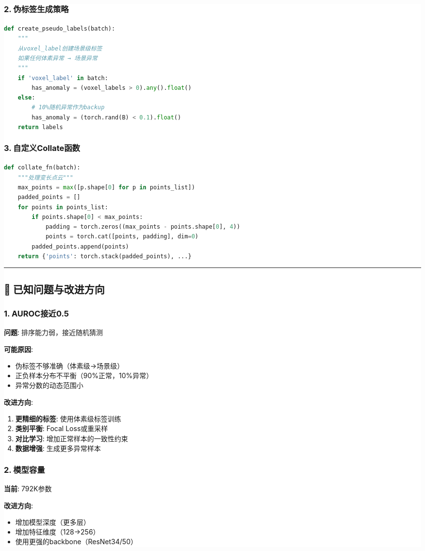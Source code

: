 ### 2. 伪标签生成策略
```python
def create_pseudo_labels(batch):
    """
    从voxel_label创建场景级标签
    如果任何体素异常 → 场景异常
    """
    if 'voxel_label' in batch:
        has_anomaly = (voxel_labels > 0).any().float()
    else:
        # 10%随机异常作为backup
        has_anomaly = (torch.rand(B) < 0.1).float()
    return labels
```

### 3. 自定义Collate函数
```python
def collate_fn(batch):
    """处理变长点云"""
    max_points = max([p.shape[0] for p in points_list])
    padded_points = []
    for points in points_list:
        if points.shape[0] < max_points:
            padding = torch.zeros((max_points - points.shape[0], 4))
            points = torch.cat([points, padding], dim=0)
        padded_points.append(points)
    return {'points': torch.stack(padded_points), ...}
```

---

## 🚧 已知问题与改进方向

### 1. AUROC接近0.5
**问题**: 排序能力弱，接近随机猜测

**可能原因**:
- 伪标签不够准确（体素级→场景级）
- 正负样本分布不平衡（90%正常，10%异常）
- 异常分数的动态范围小

**改进方向**:
1. **更精细的标签**: 使用体素级标签训练
2. **类别平衡**: Focal Loss或重采样
3. **对比学习**: 增加正常样本的一致性约束
4. **数据增强**: 生成更多异常样本

### 2. 模型容量
**当前**: 792K参数

**改进方向**:
- 增加模型深度（更多层）
- 增加特征维度（128→256）
- 使用更强的backbone（ResNet34/50）
